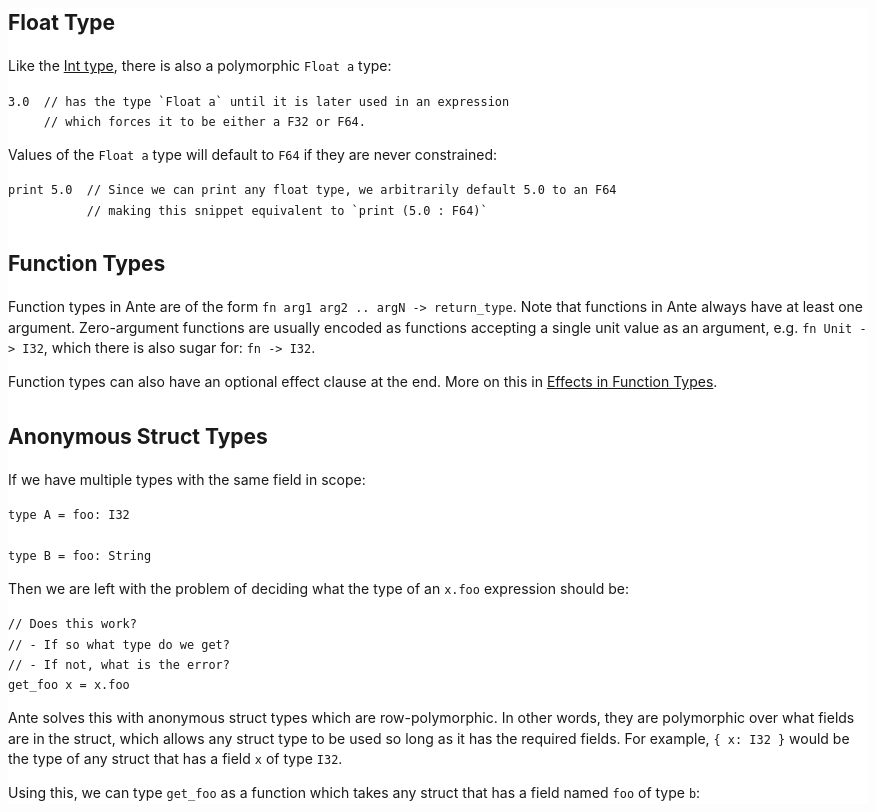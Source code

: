 ## Float Type

Like the [Int type](#int-type), there is also a polymorphic `Float a` type:

```ante
3.0  // has the type `Float a` until it is later used in an expression
     // which forces it to be either a F32 or F64.
```

Values of the `Float a` type will default to `F64` if they are never constrained:

```ante
print 5.0  // Since we can print any float type, we arbitrarily default 5.0 to an F64
           // making this snippet equivalent to `print (5.0 : F64)`
```

## Function Types

Function types in Ante are of the form `fn arg1 arg2 .. argN -> return_type`.
Note that functions in Ante always have at least one argument. Zero-argument functions
are usually encoded as functions accepting a single unit value as an argument, e.g. `fn Unit -> I32`,
which there is also sugar for: `fn -> I32`.

Function types can also have an optional effect clause at the end. More on this
in [Effects in Function Types](#effects-in-function-types).

## Anonymous Struct Types

If we have multiple types with the same field in scope:

```ante
type A = foo: I32

type B = foo: String
```

Then we are left with the problem of deciding what the type
of an `x.foo` expression should be:

```ante
// Does this work?
// - If so what type do we get?
// - If not, what is the error?
get_foo x = x.foo
```

Ante solves this with anonymous struct types which are row-polymorphic.
In other words, they are polymorphic over what fields are in the struct,
which allows any struct type to be used so long as it has the required
fields. For example, `{ x: I32 }` would be the type of any struct that
has a field `x` of type `I32`.

Using this, we can type `get_foo` as a function which takes
any struct that has a field named `foo` of type `b`:
